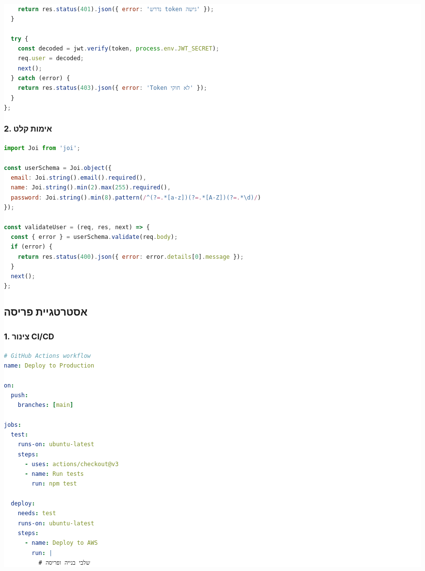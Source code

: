 ```javascript
    return res.status(401).json({ error: 'נדרש token גישה' });
  }

  try {
    const decoded = jwt.verify(token, process.env.JWT_SECRET);
    req.user = decoded;
    next();
  } catch (error) {
    return res.status(403).json({ error: 'Token לא חוקי' });
  }
};
```

### 2. אימות קלט

```javascript
import Joi from 'joi';

const userSchema = Joi.object({
  email: Joi.string().email().required(),
  name: Joi.string().min(2).max(255).required(),
  password: Joi.string().min(8).pattern(/^(?=.*[a-z])(?=.*[A-Z])(?=.*\d)/)
});

const validateUser = (req, res, next) => {
  const { error } = userSchema.validate(req.body);
  if (error) {
    return res.status(400).json({ error: error.details[0].message });
  }
  next();
};
```

## אסטרטגיית פריסה

### 1. צינור CI/CD

```yaml
# GitHub Actions workflow
name: Deploy to Production

on:
  push:
    branches: [main]

jobs:
  test:
    runs-on: ubuntu-latest
    steps:
      - uses: actions/checkout@v3
      - name: Run tests
        run: npm test

  deploy:
    needs: test
    runs-on: ubuntu-latest
    steps:
      - name: Deploy to AWS
        run: |
          # שלבי בנייה ופריסה
```
